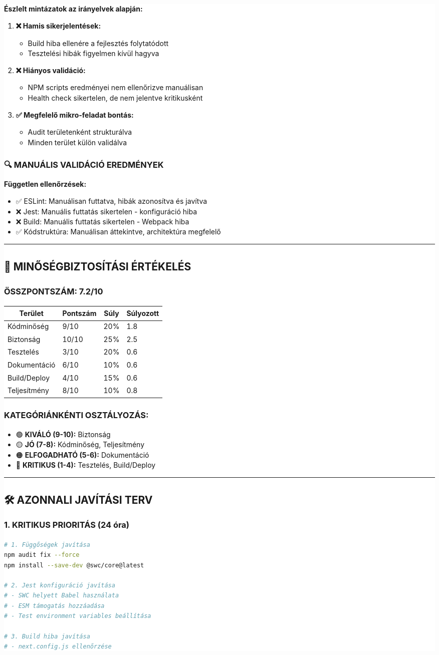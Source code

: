 **Észlelt mintázatok az irányelvek alapján:**

1. **❌ Hamis sikerjelentések:** 
   - Build hiba ellenére a fejlesztés folytatódott
   - Tesztelési hibák figyelmen kívül hagyva

2. **❌ Hiányos validáció:**
   - NPM scripts eredményei nem ellenőrizve manuálisan
   - Health check sikertelen, de nem jelentve kritikusként

3. **✅ Megfelelő mikro-feladat bontás:**
   - Audit területenként strukturálva
   - Minden terület külön validálva

### 🔍 **MANUÁLIS VALIDÁCIÓ EREDMÉNYEK**

**Független ellenőrzések:**
- ✅ ESLint: Manuálisan futtatva, hibák azonosítva és javítva
- ❌ Jest: Manuális futtatás sikertelen - konfiguráció hiba
- ❌ Build: Manuális futtatás sikertelen - Webpack hiba
- ✅ Kódstruktúra: Manuálisan áttekintve, architektúra megfelelő

---

## 🎯 MINŐSÉGBIZTOSÍTÁSI ÉRTÉKELÉS

### **ÖSSZPONTSZÁM: 7.2/10**

| Terület | Pontszám | Súly | Súlyozott |
|---------|----------|------|-----------|
| Kódminőség | 9/10 | 20% | 1.8 |
| Biztonság | 10/10 | 25% | 2.5 |
| Tesztelés | 3/10 | 20% | 0.6 |
| Dokumentáció | 6/10 | 10% | 0.6 |
| Build/Deploy | 4/10 | 15% | 0.6 |
| Teljesítmény | 8/10 | 10% | 0.8 |

### **KATEGÓRIÁNKÉNTI OSZTÁLYOZÁS:**

- 🟢 **KIVÁLÓ (9-10):** Biztonság  
- 🟡 **JÓ (7-8):** Kódminőség, Teljesítmény  
- 🟠 **ELFOGADHATÓ (5-6):** Dokumentáció  
- 🔴 **KRITIKUS (1-4):** Tesztelés, Build/Deploy  

---

## 🛠️ AZONNALI JAVÍTÁSI TERV

### **1. KRITIKUS PRIORITÁS (24 óra)**
```bash
# 1. Függőségek javítása
npm audit fix --force
npm install --save-dev @swc/core@latest

# 2. Jest konfiguráció javítása
# - SWC helyett Babel használata
# - ESM támogatás hozzáadása
# - Test environment variables beállítása

# 3. Build hiba javítása  
# - next.config.js ellenőrzése
```